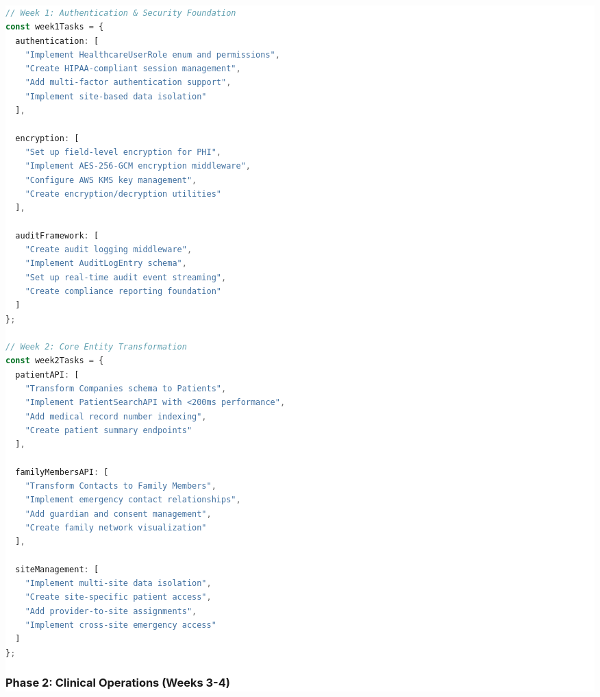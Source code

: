 ```typescript
// Week 1: Authentication & Security Foundation
const week1Tasks = {
  authentication: [
    "Implement HealthcareUserRole enum and permissions",
    "Create HIPAA-compliant session management",
    "Add multi-factor authentication support",
    "Implement site-based data isolation"
  ],

  encryption: [
    "Set up field-level encryption for PHI",
    "Implement AES-256-GCM encryption middleware",
    "Configure AWS KMS key management",
    "Create encryption/decryption utilities"
  ],

  auditFramework: [
    "Create audit logging middleware",
    "Implement AuditLogEntry schema",
    "Set up real-time audit event streaming",
    "Create compliance reporting foundation"
  ]
};

// Week 2: Core Entity Transformation
const week2Tasks = {
  patientAPI: [
    "Transform Companies schema to Patients",
    "Implement PatientSearchAPI with <200ms performance",
    "Add medical record number indexing",
    "Create patient summary endpoints"
  ],

  familyMembersAPI: [
    "Transform Contacts to Family Members",
    "Implement emergency contact relationships",
    "Add guardian and consent management",
    "Create family network visualization"
  ],

  siteManagement: [
    "Implement multi-site data isolation",
    "Create site-specific patient access",
    "Add provider-to-site assignments",
    "Implement cross-site emergency access"
  ]
};
```

### Phase 2: Clinical Operations (Weeks 3-4)
